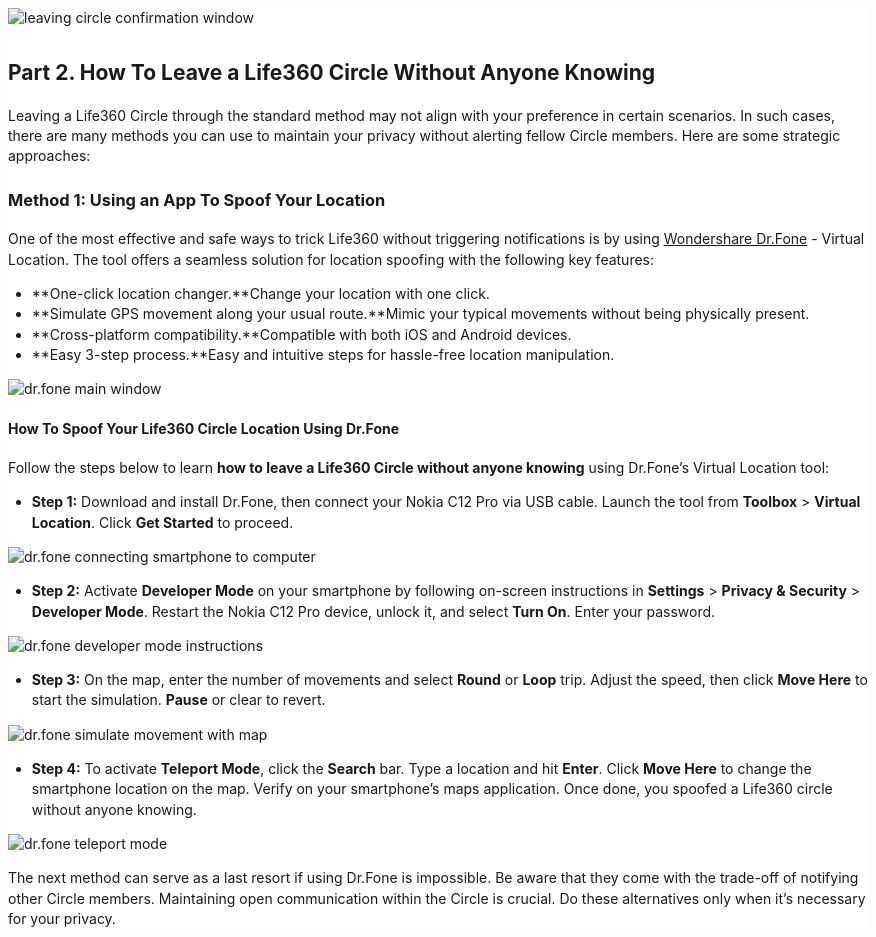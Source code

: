 ![leaving circle confirmation window](https://images.wondershare.com/drfone/article/2024/01/leave-life360-group-05.jpg)

## Part 2. How To Leave a Life360 Circle Without Anyone Knowing

Leaving a Life360 Circle through the standard method may not align with your preference in certain scenarios. In such cases, there are many methods you can use to maintain your privacy without alerting fellow Circle members. Here are some strategic approaches:

### Method 1: Using an App To Spoof Your Location

One of the most effective and safe ways to trick Life360 without triggering notifications is by using [Wondershare Dr.Fone](https://tools.techidaily.com/wondershare/drfone/drfone-toolkit/) - Virtual Location. The tool offers a seamless solution for location spoofing with the following key features:

- **One-click location changer.**Change your location with one click.
- **Simulate GPS movement along your usual route.**Mimic your typical movements without being physically present.
- **Cross-platform compatibility.**Compatible with both iOS and Android devices.
- **Easy 3-step process.**Easy and intuitive steps for hassle-free location manipulation.

![dr.fone main window](https://images.wondershare.com/drfone/guide/virtual-location-01.png)

#### How To Spoof Your Life360 Circle Location Using Dr.Fone

Follow the steps below to learn **how to leave a Life360 Circle without anyone knowing** using Dr.Fone’s Virtual Location tool:



- **Step 1:** Download and install Dr.Fone, then connect your Nokia C12 Pro via USB cable. Launch the tool from **Toolbox** > **Virtual** **Location**. Click **Get Started** to proceed.

![dr.fone connecting smartphone to computer](https://images.wondershare.com/drfone/guide/vl-connect-ios-1.png)

- **Step 2:** Activate **Developer Mode** on your smartphone by following on-screen instructions in **Settings** > **Privacy & Security** > **Developer Mode**. Restart the Nokia C12 Pro device, unlock it, and select **Turn On**. Enter your password.

![dr.fone developer mode instructions](https://images.wondershare.com/drfone/guide/vl-connect-ios-3.png)

- **Step 3:** On the map, enter the number of movements and select **Round** or **Loop** trip. Adjust the speed, then click **Move Here** to start the simulation. **Pause** or clear to revert.

![dr.fone simulate movement with map](https://images.wondershare.com/drfone/guide/virtual-location-09.png)

- **Step 4:** To activate **Teleport Mode**, click the **Search** bar. Type a location and hit **Enter**. Click **Move Here** to change the smartphone location on the map. Verify on your smartphone’s maps application. Once done, you spoofed a Life360 circle without anyone knowing.

![dr.fone teleport mode](https://images.wondershare.com/drfone/guide/virtual-location-05.png)

The next method can serve as a last resort if using Dr.Fone is impossible. Be aware that they come with the trade-off of notifying other Circle members. Maintaining open communication within the Circle is crucial. Do these alternatives only when it’s necessary for your privacy.
